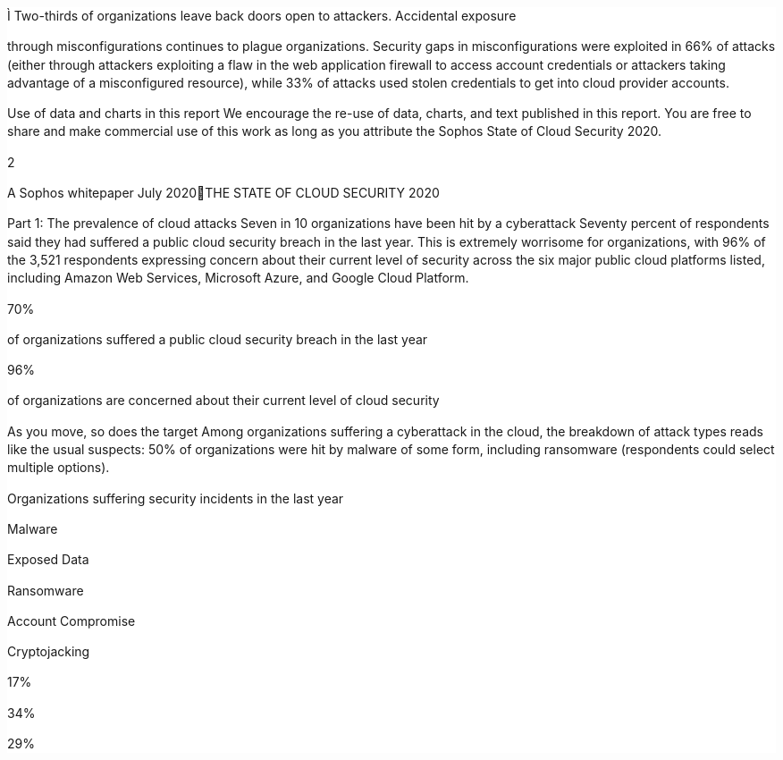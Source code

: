  Ì Two\-thirds of organizations leave back doors open to attackers. Accidental exposure 

through misconfigurations continues to plague organizations. Security gaps in 
misconfigurations were exploited in 66% of attacks (either through attackers exploiting 
a flaw in the web application firewall to access account credentials or attackers taking 
advantage of a misconfigured resource), while 33% of attacks used stolen credentials to 
get into cloud provider accounts.

Use of data and charts in this report
We encourage the re\-use of data, charts, and text published in this report. You are free to share 
and make commercial use of this work as long as you attribute the Sophos State of Cloud 
Security 2020\.

2

A Sophos whitepaper July 2020THE STATE OF CLOUD SECURITY 2020 

Part 1: The prevalence of cloud attacks
Seven in 10 organizations have been hit by a cyberattack
Seventy percent of respondents said they had suffered a public cloud security breach in the 
last year. This is extremely worrisome for organizations, with 96% of the 3,521 respondents 
expressing concern about their current level of security across the six major public cloud 
platforms listed, including Amazon Web Services, Microsoft Azure, and Google Cloud Platform.

70%

of organizations suffered 
a public cloud security 
breach in the last year

96%

of organizations are 
concerned about their 
current level of 
cloud security

As you move, so does the target
Among organizations suffering a cyberattack in the cloud, the breakdown of attack types 
reads like the usual suspects: 50% of organizations were hit by malware of some form, 
including ransomware (respondents could select multiple options). 

Organizations suffering security incidents in the last year

Malware

Exposed Data

Ransomware

Account
Compromise

Cryptojacking

17%

34%

29%
